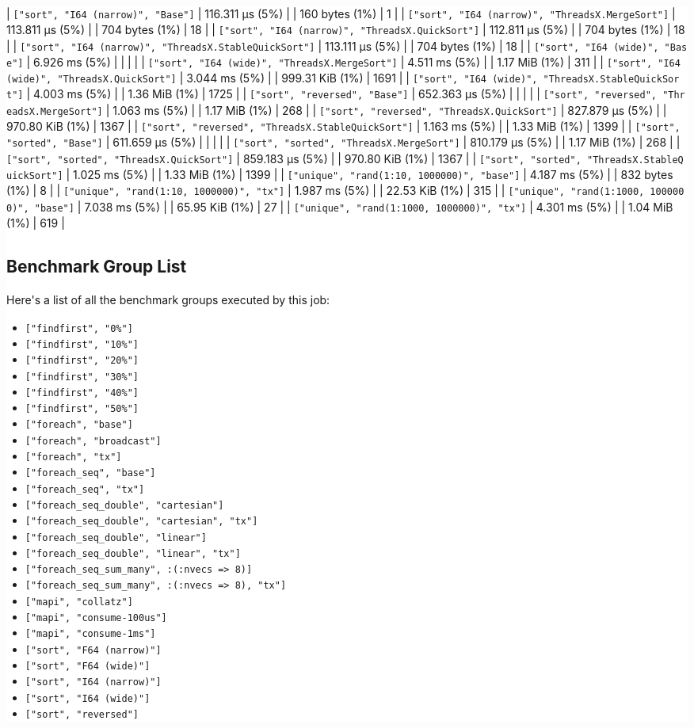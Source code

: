 | `["sort", "I64 (narrow)", "Base"]`                                   | 116.311 μs (5%) |           |  160 bytes (1%) |           1 |
| `["sort", "I64 (narrow)", "ThreadsX.MergeSort"]`                     | 113.811 μs (5%) |           |  704 bytes (1%) |          18 |
| `["sort", "I64 (narrow)", "ThreadsX.QuickSort"]`                     | 112.811 μs (5%) |           |  704 bytes (1%) |          18 |
| `["sort", "I64 (narrow)", "ThreadsX.StableQuickSort"]`               | 113.111 μs (5%) |           |  704 bytes (1%) |          18 |
| `["sort", "I64 (wide)", "Base"]`                                     |   6.926 ms (5%) |           |                 |             |
| `["sort", "I64 (wide)", "ThreadsX.MergeSort"]`                       |   4.511 ms (5%) |           |   1.17 MiB (1%) |         311 |
| `["sort", "I64 (wide)", "ThreadsX.QuickSort"]`                       |   3.044 ms (5%) |           | 999.31 KiB (1%) |        1691 |
| `["sort", "I64 (wide)", "ThreadsX.StableQuickSort"]`                 |   4.003 ms (5%) |           |   1.36 MiB (1%) |        1725 |
| `["sort", "reversed", "Base"]`                                       | 652.363 μs (5%) |           |                 |             |
| `["sort", "reversed", "ThreadsX.MergeSort"]`                         |   1.063 ms (5%) |           |   1.17 MiB (1%) |         268 |
| `["sort", "reversed", "ThreadsX.QuickSort"]`                         | 827.879 μs (5%) |           | 970.80 KiB (1%) |        1367 |
| `["sort", "reversed", "ThreadsX.StableQuickSort"]`                   |   1.163 ms (5%) |           |   1.33 MiB (1%) |        1399 |
| `["sort", "sorted", "Base"]`                                         | 611.659 μs (5%) |           |                 |             |
| `["sort", "sorted", "ThreadsX.MergeSort"]`                           | 810.179 μs (5%) |           |   1.17 MiB (1%) |         268 |
| `["sort", "sorted", "ThreadsX.QuickSort"]`                           | 859.183 μs (5%) |           | 970.80 KiB (1%) |        1367 |
| `["sort", "sorted", "ThreadsX.StableQuickSort"]`                     |   1.025 ms (5%) |           |   1.33 MiB (1%) |        1399 |
| `["unique", "rand(1:10, 1000000)", "base"]`                          |   4.187 ms (5%) |           |  832 bytes (1%) |           8 |
| `["unique", "rand(1:10, 1000000)", "tx"]`                            |   1.987 ms (5%) |           |  22.53 KiB (1%) |         315 |
| `["unique", "rand(1:1000, 1000000)", "base"]`                        |   7.038 ms (5%) |           |  65.95 KiB (1%) |          27 |
| `["unique", "rand(1:1000, 1000000)", "tx"]`                          |   4.301 ms (5%) |           |   1.04 MiB (1%) |         619 |

## Benchmark Group List
Here's a list of all the benchmark groups executed by this job:

- `["findfirst", "0%"]`
- `["findfirst", "10%"]`
- `["findfirst", "20%"]`
- `["findfirst", "30%"]`
- `["findfirst", "40%"]`
- `["findfirst", "50%"]`
- `["foreach", "base"]`
- `["foreach", "broadcast"]`
- `["foreach", "tx"]`
- `["foreach_seq", "base"]`
- `["foreach_seq", "tx"]`
- `["foreach_seq_double", "cartesian"]`
- `["foreach_seq_double", "cartesian", "tx"]`
- `["foreach_seq_double", "linear"]`
- `["foreach_seq_double", "linear", "tx"]`
- `["foreach_seq_sum_many", :(:nvecs => 8)]`
- `["foreach_seq_sum_many", :(:nvecs => 8), "tx"]`
- `["mapi", "collatz"]`
- `["mapi", "consume-100us"]`
- `["mapi", "consume-1ms"]`
- `["sort", "F64 (narrow)"]`
- `["sort", "F64 (wide)"]`
- `["sort", "I64 (narrow)"]`
- `["sort", "I64 (wide)"]`
- `["sort", "reversed"]`